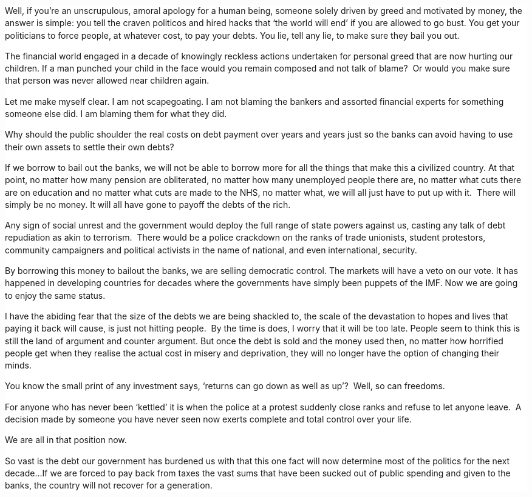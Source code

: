 Well, if you’re an unscrupulous, amoral apology for a human being, someone
solely driven by greed and motivated by money, the answer is simple: you tell
the craven politicos and hired hacks that ‘the world will end’ if you are
allowed to go bust. You get your politicians to force people, at whatever cost,
to pay your debts. You lie, tell any lie, to make sure they bail you out.

The financial world engaged in a decade of knowingly reckless actions undertaken
for personal greed that are now hurting our children. If a man punched your
child in the face would you remain composed and not talk of blame?  Or would you
make sure that person was never allowed near children again.

Let me make myself clear. I am not scapegoating. I am not blaming the bankers
and assorted financial experts for something someone else did. I am blaming them
for what they did.

Why should the public shoulder the real costs on debt payment over years and
years just so the banks can avoid having to use their own assets to settle their
own debts?

If we borrow to bail out the banks, we will not be able to borrow more for all
the things that make this a civilized country. At that point, no matter how many
pension are obliterated, no matter how many unemployed people there are, no
matter what cuts there are on education and no matter what cuts are made to the
NHS, no matter what, we will all just have to put up with it.  There will simply
be no money. It will all have gone to payoff the debts of the rich.

Any sign of social unrest and the government would deploy the full range of
state powers against us, casting any talk of debt repudiation as akin to
terrorism.  There would be a police crackdown on the ranks of trade unionists,
student protestors, community campaigners and political activists in the name of
national, and even international, security.

By borrowing this money to bailout the banks, we are selling democratic control.
The markets will have a veto on our vote. It has happened in developing
countries for decades where the governments have simply been puppets of the IMF.
Now we are going to enjoy the same status.

I have the abiding fear that the size of the debts we are being shackled to, the
scale of the devastation to hopes and lives that paying it back will cause, is
just not hitting people.  By the time is does, I worry that it will be too late.
People seem to think this is still the land of argument and counter argument.
But once the debt is sold and the money used then, no matter how horrified
people get when they realise the actual cost in misery and deprivation, they
will no longer have the option of changing their minds.

You know the small print of any investment says, ‘returns can go down as well as
up’?  Well, so can freedoms. 

For anyone who has never been ‘kettled’ it is when the police at a protest
suddenly close ranks and refuse to let anyone leave.  A decision made by someone
you have never seen now exerts complete and total control over your life.

We are all in that position now.

So vast is the debt our government has burdened us with that this one fact will
now determine most of the politics for the next decade…If we are forced to pay
back from taxes the vast sums that have been sucked out of public spending and
given to the banks, the country will not recover for a generation.
